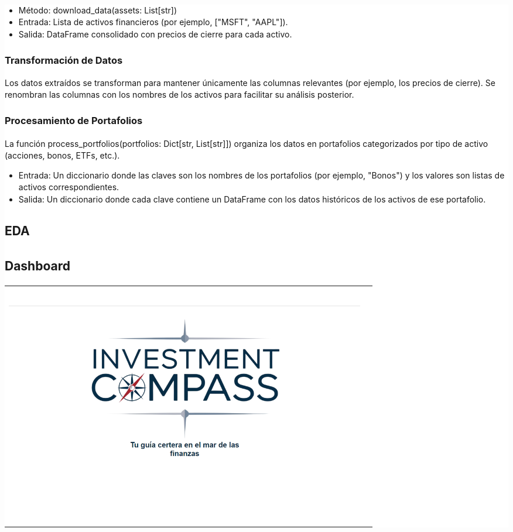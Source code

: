 * Método: download_data(assets: List[str])
* Entrada: Lista de activos financieros (por ejemplo, ["MSFT", "AAPL"]).
* Salida: DataFrame consolidado con precios de cierre para cada activo.
### Transformación de Datos
Los datos extraídos se transforman para mantener únicamente las columnas relevantes (por ejemplo, los precios de cierre). Se renombran las columnas con los nombres de los activos para facilitar su análisis posterior.

### Procesamiento de Portafolios
La función process_portfolios(portfolios: Dict[str, List[str]]) organiza los datos en portafolios categorizados por tipo de activo (acciones, bonos, ETFs, etc.).

* Entrada: Un diccionario donde las claves son los nombres de los portafolios (por ejemplo, "Bonos") y los valores son listas de activos correspondientes.
* Salida: Un diccionario donde cada clave contiene un DataFrame con los datos históricos de los activos de ese portafolio.
## EDA
## Dashboard
<table>
  <tr>
    <td >
      <img src='assets/dash1.png' width="600" height="400">
    </td>
    <td >